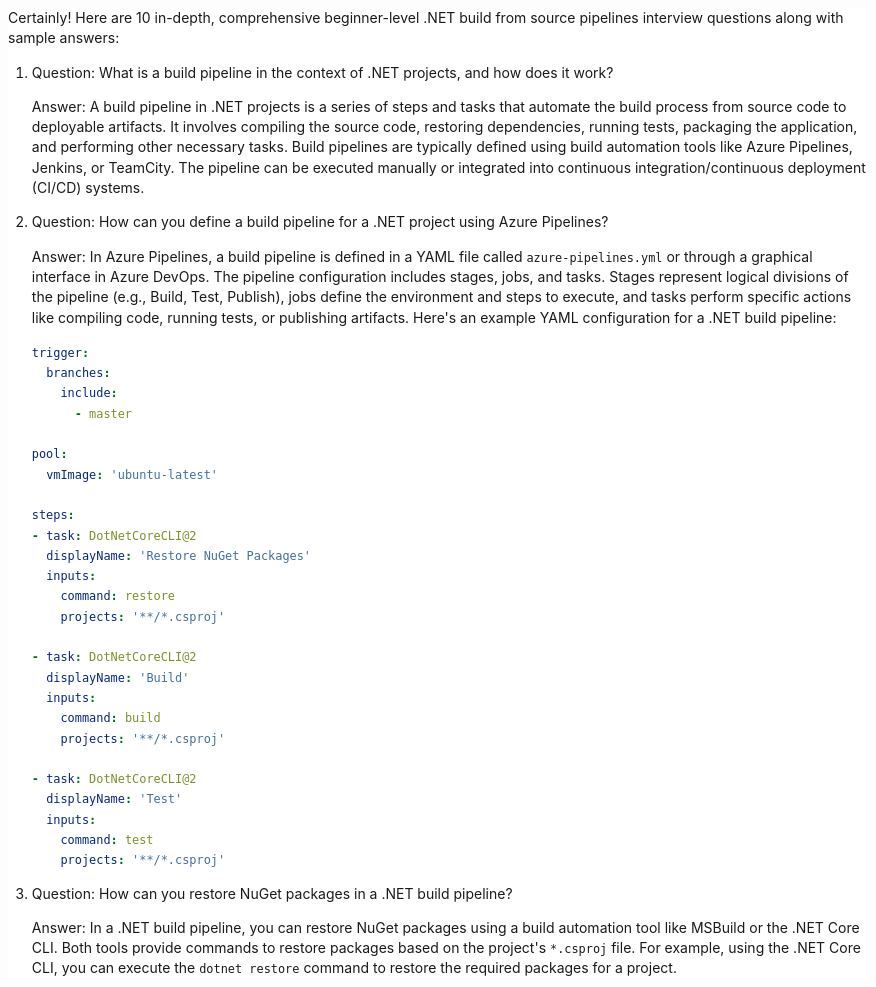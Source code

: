 Certainly! Here are 10 in-depth, comprehensive beginner-level .NET build from source pipelines interview questions along with sample answers:

1. Question: What is a build pipeline in the context of .NET projects, and how does it work?

   Answer: A build pipeline in .NET projects is a series of steps and tasks that automate the build process from source code to deployable artifacts. It involves compiling the source code, restoring dependencies, running tests, packaging the application, and performing other necessary tasks. Build pipelines are typically defined using build automation tools like Azure Pipelines, Jenkins, or TeamCity. The pipeline can be executed manually or integrated into continuous integration/continuous deployment (CI/CD) systems.

2. Question: How can you define a build pipeline for a .NET project using Azure Pipelines?

   Answer: In Azure Pipelines, a build pipeline is defined in a YAML file called `azure-pipelines.yml` or through a graphical interface in Azure DevOps. The pipeline configuration includes stages, jobs, and tasks. Stages represent logical divisions of the pipeline (e.g., Build, Test, Publish), jobs define the environment and steps to execute, and tasks perform specific actions like compiling code, running tests, or publishing artifacts. Here's an example YAML configuration for a .NET build pipeline:

   ```yaml
   trigger:
     branches:
       include:
         - master
   
   pool:
     vmImage: 'ubuntu-latest'
   
   steps:
   - task: DotNetCoreCLI@2
     displayName: 'Restore NuGet Packages'
     inputs:
       command: restore
       projects: '**/*.csproj'
   
   - task: DotNetCoreCLI@2
     displayName: 'Build'
     inputs:
       command: build
       projects: '**/*.csproj'
   
   - task: DotNetCoreCLI@2
     displayName: 'Test'
     inputs:
       command: test
       projects: '**/*.csproj'
   ```

3. Question: How can you restore NuGet packages in a .NET build pipeline?

   Answer: In a .NET build pipeline, you can restore NuGet packages using a build automation tool like MSBuild or the .NET Core CLI. Both tools provide commands to restore packages based on the project's `*.csproj` file. For example, using the .NET Core CLI, you can execute the `dotnet restore` command to restore the required packages for a project.
